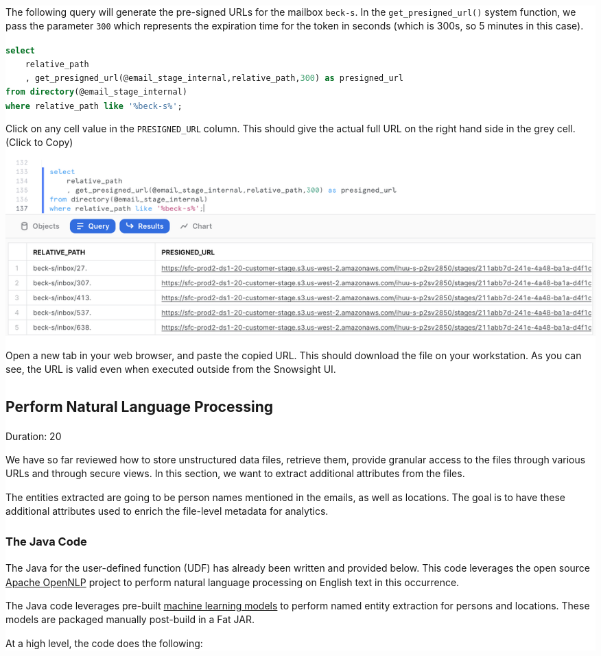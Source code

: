 The following query will generate the pre-signed URLs for the mailbox `beck-s`. In the `get_presigned_url()` system function, we pass the parameter `300` which represents the expiration time for the token in seconds (which is 300s, so 5 minutes in this case).
```sql
select
    relative_path
    , get_presigned_url(@email_stage_internal,relative_path,300) as presigned_url
from directory(@email_stage_internal) 
where relative_path like '%beck-s%';
```
Click on any cell value in the `PRESIGNED_URL` column. This should give the actual full URL on the right hand side in the grey cell. (Click to Copy)

![Pre-signed URL](assets/7_4.png)

Open a new tab in your web browser, and paste the copied URL. This should download the file on your workstation. As you can see, the URL is valid even when executed outside from the Snowsight UI.


## Perform Natural Language Processing
Duration: 20

We have so far reviewed how to store unstructured data files, retrieve them, provide granular access to the files through various URLs and through secure views. In this section, we want to extract additional attributes from the files.

The entities extracted are going to be person names mentioned in the emails, as well as locations. The goal is to have these additional attributes used to enrich the file-level metadata for analytics.

### The Java Code
The Java for the user-defined function (UDF) has already been written and provided below. This code leverages the open source [Apache OpenNLP](https://opennlp.apache.org/) project to perform natural language processing on English text in this occurrence.

The Java code leverages pre-built [machine learning models](http://opennlp.sourceforge.net/models-1.5/) to perform named entity extraction for persons and locations. These models are packaged manually post-build in a Fat JAR.

At a high level, the code does the following:
